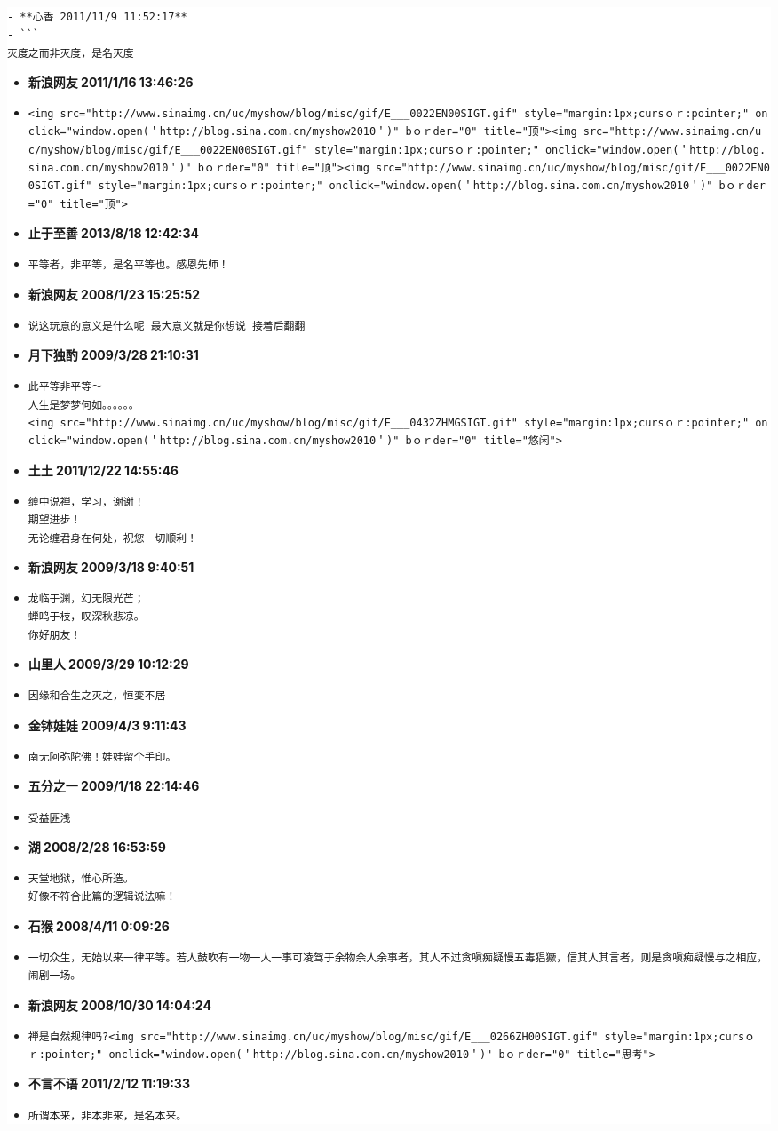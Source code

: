   ```
- **心香 2011/11/9 11:52:17**
- ```
  灭度之而非灭度，是名灭度
  ```
- **新浪网友 2011/1/16 13:46:26**
- ```
  <img src="http://www.sinaimg.cn/uc/myshow/blog/misc/gif/E___0022EN00SIGT.gif" style="margin:1px;cursｏｒ:pointer;" onclick="window.open(＇http://blog.sina.com.cn/myshow2010＇)" bｏｒder="0" title="顶"><img src="http://www.sinaimg.cn/uc/myshow/blog/misc/gif/E___0022EN00SIGT.gif" style="margin:1px;cursｏｒ:pointer;" onclick="window.open(＇http://blog.sina.com.cn/myshow2010＇)" bｏｒder="0" title="顶"><img src="http://www.sinaimg.cn/uc/myshow/blog/misc/gif/E___0022EN00SIGT.gif" style="margin:1px;cursｏｒ:pointer;" onclick="window.open(＇http://blog.sina.com.cn/myshow2010＇)" bｏｒder="0" title="顶">
  ```
- **止于至善 2013/8/18 12:42:34**
- ```
  平等者，非平等，是名平等也。感恩先师！
  ```
- **新浪网友 2008/1/23 15:25:52**
- ```
  说这玩意的意义是什么呢 最大意义就是你想说 接着后翻翻
  ```
- **月下独酌 2009/3/28 21:10:31**
- ```
  此平等非平等～
  人生是梦梦何如。。。。。。
  <img src="http://www.sinaimg.cn/uc/myshow/blog/misc/gif/E___0432ZHMGSIGT.gif" style="margin:1px;cursｏｒ:pointer;" onclick="window.open(＇http://blog.sina.com.cn/myshow2010＇)" bｏｒder="0" title="悠闲">
  ```
- **土土 2011/12/22 14:55:46**
- ```
  缠中说禅，学习，谢谢！
  期望进步！
  无论缠君身在何处，祝您一切顺利！
  ```
- **新浪网友 2009/3/18 9:40:51**
- ```
  龙临于渊，幻无限光芒；
  蝉鸣于枝，叹深秋悲凉。
  你好朋友！ 
  ```
- **山里人 2009/3/29 10:12:29**
- ```
  因缘和合生之灭之，恒变不居
  ```
- **金钵娃娃 2009/4/3 9:11:43**
- ```
  南无阿弥陀佛！娃娃留个手印。
  ```
- **五分之一 2009/1/18 22:14:46**
- ```
  受益匪浅
  ```
- **湖 2008/2/28 16:53:59**
- ```
  天堂地狱，惟心所造。
  好像不符合此篇的逻辑说法嘛！
  ```
- **石猴 2008/4/11 0:09:26**
- ```
  一切众生，无始以来一律平等。若人鼓吹有一物一人一事可凌驾于余物余人余事者，其人不过贪嗔痴疑慢五毒猖獗，信其人其言者，则是贪嗔痴疑慢与之相应，闹剧一场。
  ```
- **新浪网友 2008/10/30 14:04:24**
- ```
  禅是自然规律吗?<img src="http://www.sinaimg.cn/uc/myshow/blog/misc/gif/E___0266ZH00SIGT.gif" style="margin:1px;cursｏｒ:pointer;" onclick="window.open(＇http://blog.sina.com.cn/myshow2010＇)" bｏｒder="0" title="思考">
  ```
- **不言不语 2011/2/12 11:19:33**
- ```
  所谓本来，非本非来，是名本来。